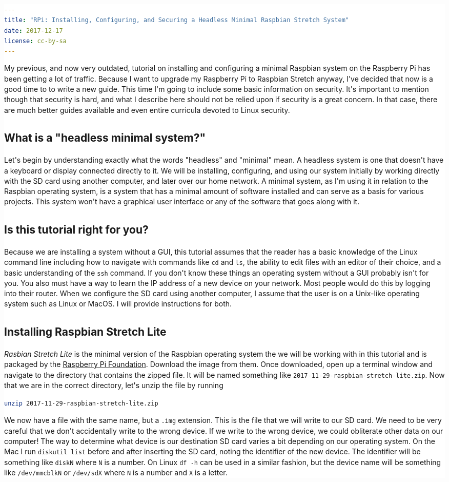 ```yaml
---
title: "RPi: Installing, Configuring, and Securing a Headless Minimal Raspbian Stretch System"
date: 2017-12-17
license: cc-by-sa
---
```


My previous, and now very outdated, tutorial on installing and configuring a minimal Raspbian system on the Raspberry Pi has been getting a lot of traffic. Because I want to upgrade my Raspberry Pi to Raspbian Stretch anyway, I've decided that now is a good time to to write a new guide. This time I'm going to include some basic information on security. It's important to mention though that security is hard, and what I describe here should not be relied upon if security is a great concern. In that case, there are much better guides available and even entire curricula devoted to Linux security.

## What is a "headless minimal system?"

Let's begin by understanding exactly what the words "headless" and "minimal" mean. A headless system is one that doesn't have a keyboard or display connected directly to it. We will be installing, configuring, and using our system initially by working directly with the SD card using another computer, and later over our home network. A minimal system, as I'm using it in relation to the Raspbian operating system, is a system that has a minimal amount of software installed and can serve as a basis for various projects. This system won't have a graphical user interface or any of the software that goes along with it. 

## Is this tutorial right for you?

Because we are installing a system without a GUI, this tutorial assumes that the reader has a basic knowledge of the Linux command line including how to navigate with commands like `cd` and `ls`, the ability to edit files with an editor of their choice, and a basic understanding of the `ssh` command. If you don't know these things an operating system without a GUI probably isn't for you. You also must have a way to learn the IP address of a new device on your network. Most people would do this by logging into their router. When we configure the SD card using another computer, I assume that the user is on a Unix-like operating system such as Linux or MacOS. I will provide instructions for both.

## Installing Raspbian Stretch Lite

_Rasbian Stretch Lite_ is the minimal version of the Raspbian operating system the we will be working with in this tutorial and is packaged by the [Raspberry Pi Foundation](https://www.raspberrypi.org/). Download the image from them. Once downloaded, open up a terminal window and navigate to the directory that contains the zipped file. It will be named something like `2017-11-29-raspbian-stretch-lite.zip`. Now that we are in the correct directory, let's unzip the file by running

```bash
unzip 2017-11-29-raspbian-stretch-lite.zip
``` 

We now have a file with the same name, but a `.img` extension. This is the file that we will write to our SD card. We need to be very careful that we don't accidentally write to the wrong device. If we write to the wrong device, we could obliterate other data on our computer! The way to determine what device is our destination SD card varies a bit depending on our operating system. On the Mac I run `diskutil list` before and after inserting the SD card, noting the identifier of the new device. The identifier will be something like `diskN` where `N` is a number. On Linux `df -h` can be used in a similar fashion, but the device name will be something like `/dev/mmcblkN` or `/dev/sdX` where `N` is a number and `X` is a letter.
